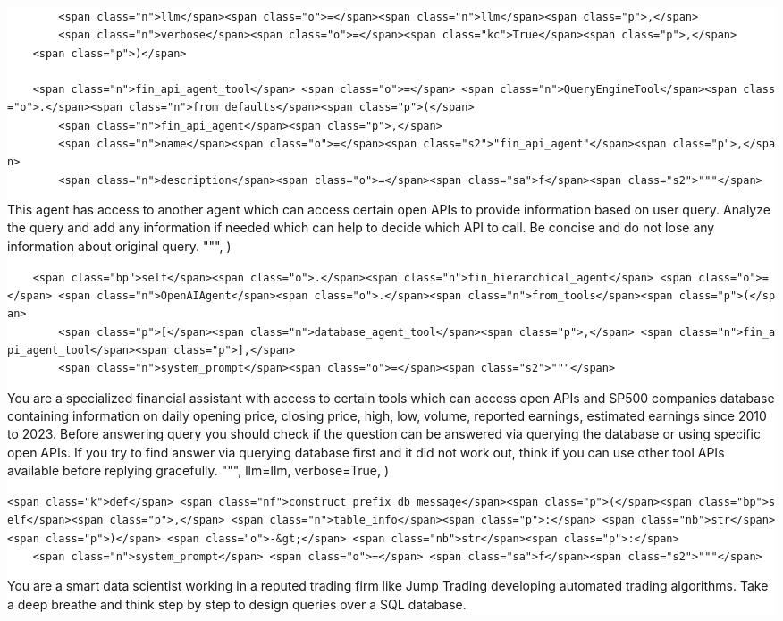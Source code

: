             <span class="n">llm</span><span class="o">=</span><span class="n">llm</span><span class="p">,</span>
            <span class="n">verbose</span><span class="o">=</span><span class="kc">True</span><span class="p">,</span>
        <span class="p">)</span>

        <span class="n">fin_api_agent_tool</span> <span class="o">=</span> <span class="n">QueryEngineTool</span><span class="o">.</span><span class="n">from_defaults</span><span class="p">(</span>
            <span class="n">fin_api_agent</span><span class="p">,</span>
            <span class="n">name</span><span class="o">=</span><span class="s2">"fin_api_agent"</span><span class="p">,</span>
            <span class="n">description</span><span class="o">=</span><span class="sa">f</span><span class="s2">"""</span>
<span class="s2">                This agent has access to another agent which can access certain open APIs to provide information based on user query.</span>
<span class="s2">                Analyze the query and add any information if needed which can help to decide which API to call.</span>
<span class="s2">                Be concise and do not lose any information about original query.</span>
<span class="s2">                """</span><span class="p">,</span>
        <span class="p">)</span>

        <span class="bp">self</span><span class="o">.</span><span class="n">fin_hierarchical_agent</span> <span class="o">=</span> <span class="n">OpenAIAgent</span><span class="o">.</span><span class="n">from_tools</span><span class="p">(</span>
            <span class="p">[</span><span class="n">database_agent_tool</span><span class="p">,</span> <span class="n">fin_api_agent_tool</span><span class="p">],</span>
            <span class="n">system_prompt</span><span class="o">=</span><span class="s2">"""</span>
<span class="s2">                You are a specialized financial assistant with access to certain tools which can access open APIs and SP500 companies database containing information on</span>
<span class="s2">                daily opening price, closing price, high, low, volume, reported earnings, estimated earnings since 2010 to 2023. Before answering query you should check</span>
<span class="s2">                if the question can be answered via querying the database or using specific open APIs. If you try to find answer via querying database first and it did</span>
<span class="s2">                not work out, think if you can use other tool APIs available before replying gracefully.</span>
<span class="s2">                """</span><span class="p">,</span>
            <span class="n">llm</span><span class="o">=</span><span class="n">llm</span><span class="p">,</span>
            <span class="n">verbose</span><span class="o">=</span><span class="kc">True</span><span class="p">,</span>
        <span class="p">)</span>

    <span class="k">def</span> <span class="nf">construct_prefix_db_message</span><span class="p">(</span><span class="bp">self</span><span class="p">,</span> <span class="n">table_info</span><span class="p">:</span> <span class="nb">str</span><span class="p">)</span> <span class="o">-&gt;</span> <span class="nb">str</span><span class="p">:</span>
        <span class="n">system_prompt</span> <span class="o">=</span> <span class="sa">f</span><span class="s2">"""</span>
<span class="s2">        You are a smart data scientist working in a reputed trading firm like Jump Trading developing automated trading algorithms. Take a deep breathe and think</span>
<span class="s2">        step by step to design queries over a SQL database.</span>
